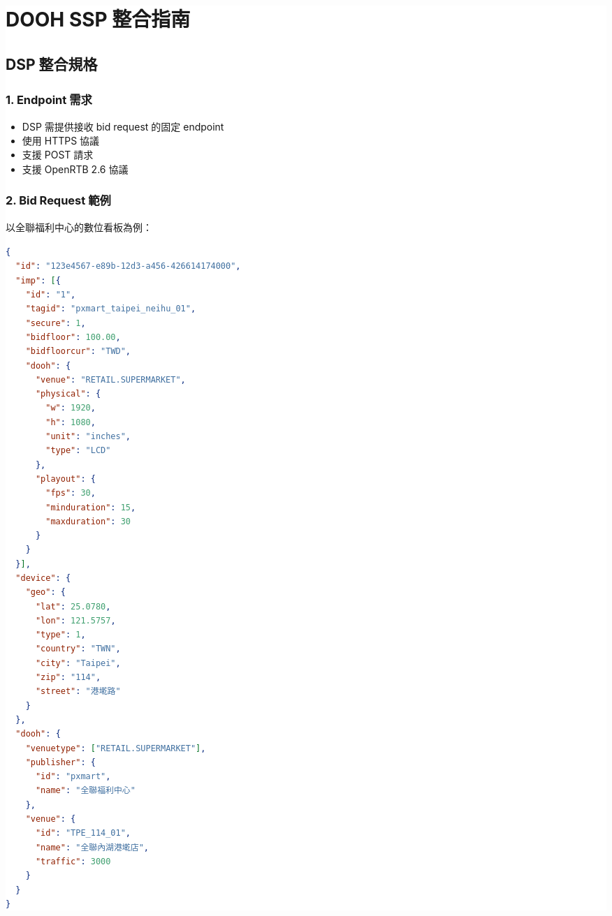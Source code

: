 # DOOH SSP 整合指南

## DSP 整合規格

### 1. Endpoint 需求
- DSP 需提供接收 bid request 的固定 endpoint
- 使用 HTTPS 協議
- 支援 POST 請求
- 支援 OpenRTB 2.6 協議

### 2. Bid Request 範例
以全聯福利中心的數位看板為例：

```json
{
  "id": "123e4567-e89b-12d3-a456-426614174000",
  "imp": [{
    "id": "1",
    "tagid": "pxmart_taipei_neihu_01",
    "secure": 1,
    "bidfloor": 100.00,
    "bidfloorcur": "TWD",
    "dooh": {
      "venue": "RETAIL.SUPERMARKET",
      "physical": {
        "w": 1920,
        "h": 1080,
        "unit": "inches",
        "type": "LCD"
      },
      "playout": {
        "fps": 30,
        "minduration": 15,
        "maxduration": 30
      }
    }
  }],
  "device": {
    "geo": {
      "lat": 25.0780,
      "lon": 121.5757,
      "type": 1,
      "country": "TWN",
      "city": "Taipei",
      "zip": "114",
      "street": "港墘路"
    }
  },
  "dooh": {
    "venuetype": ["RETAIL.SUPERMARKET"],
    "publisher": {
      "id": "pxmart",
      "name": "全聯福利中心"
    },
    "venue": {
      "id": "TPE_114_01",
      "name": "全聯內湖港墘店",
      "traffic": 3000
    }
  }
}
```